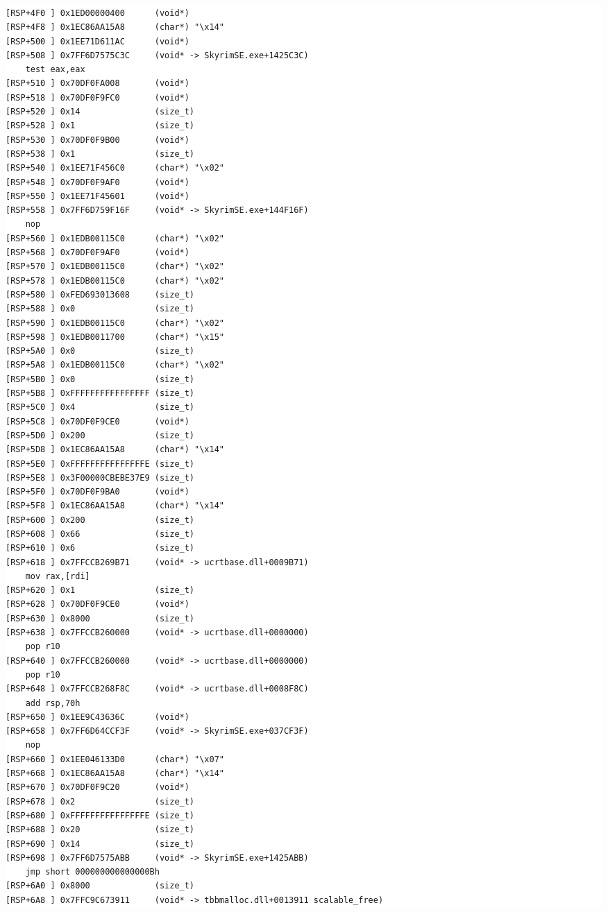     [RSP+4F0 ] 0x1ED00000400      (void*)
    [RSP+4F8 ] 0x1EC86AA15A8      (char*) "\x14"
    [RSP+500 ] 0x1EE71D611AC      (void*)
    [RSP+508 ] 0x7FF6D7575C3C     (void* -> SkyrimSE.exe+1425C3C)
        test eax,eax
    [RSP+510 ] 0x70DF0FA008       (void*)
    [RSP+518 ] 0x70DF0F9FC0       (void*)
    [RSP+520 ] 0x14               (size_t)
    [RSP+528 ] 0x1                (size_t)
    [RSP+530 ] 0x70DF0F9B00       (void*)
    [RSP+538 ] 0x1                (size_t)
    [RSP+540 ] 0x1EE71F456C0      (char*) "\x02"
    [RSP+548 ] 0x70DF0F9AF0       (void*)
    [RSP+550 ] 0x1EE71F45601      (void*)
    [RSP+558 ] 0x7FF6D759F16F     (void* -> SkyrimSE.exe+144F16F)
        nop
    [RSP+560 ] 0x1EDB00115C0      (char*) "\x02"
    [RSP+568 ] 0x70DF0F9AF0       (void*)
    [RSP+570 ] 0x1EDB00115C0      (char*) "\x02"
    [RSP+578 ] 0x1EDB00115C0      (char*) "\x02"
    [RSP+580 ] 0xFED693013608     (size_t)
    [RSP+588 ] 0x0                (size_t)
    [RSP+590 ] 0x1EDB00115C0      (char*) "\x02"
    [RSP+598 ] 0x1EDB0011700      (char*) "\x15"
    [RSP+5A0 ] 0x0                (size_t)
    [RSP+5A8 ] 0x1EDB00115C0      (char*) "\x02"
    [RSP+5B0 ] 0x0                (size_t)
    [RSP+5B8 ] 0xFFFFFFFFFFFFFFFF (size_t)
    [RSP+5C0 ] 0x4                (size_t)
    [RSP+5C8 ] 0x70DF0F9CE0       (void*)
    [RSP+5D0 ] 0x200              (size_t)
    [RSP+5D8 ] 0x1EC86AA15A8      (char*) "\x14"
    [RSP+5E0 ] 0xFFFFFFFFFFFFFFFE (size_t)
    [RSP+5E8 ] 0x3F00000CBEBE37E9 (size_t)
    [RSP+5F0 ] 0x70DF0F9BA0       (void*)
    [RSP+5F8 ] 0x1EC86AA15A8      (char*) "\x14"
    [RSP+600 ] 0x200              (size_t)
    [RSP+608 ] 0x66               (size_t)
    [RSP+610 ] 0x6                (size_t)
    [RSP+618 ] 0x7FFCCB269B71     (void* -> ucrtbase.dll+0009B71)
        mov rax,[rdi]
    [RSP+620 ] 0x1                (size_t)
    [RSP+628 ] 0x70DF0F9CE0       (void*)
    [RSP+630 ] 0x8000             (size_t)
    [RSP+638 ] 0x7FFCCB260000     (void* -> ucrtbase.dll+0000000)
        pop r10
    [RSP+640 ] 0x7FFCCB260000     (void* -> ucrtbase.dll+0000000)
        pop r10
    [RSP+648 ] 0x7FFCCB268F8C     (void* -> ucrtbase.dll+0008F8C)
        add rsp,70h
    [RSP+650 ] 0x1EE9C43636C      (void*)
    [RSP+658 ] 0x7FF6D64CCF3F     (void* -> SkyrimSE.exe+037CF3F)
        nop
    [RSP+660 ] 0x1EE046133D0      (char*) "\x07"
    [RSP+668 ] 0x1EC86AA15A8      (char*) "\x14"
    [RSP+670 ] 0x70DF0F9C20       (void*)
    [RSP+678 ] 0x2                (size_t)
    [RSP+680 ] 0xFFFFFFFFFFFFFFFE (size_t)
    [RSP+688 ] 0x20               (size_t)
    [RSP+690 ] 0x14               (size_t)
    [RSP+698 ] 0x7FF6D7575ABB     (void* -> SkyrimSE.exe+1425ABB)
        jmp short 000000000000000Bh
    [RSP+6A0 ] 0x8000             (size_t)
    [RSP+6A8 ] 0x7FFC9C673911     (void* -> tbbmalloc.dll+0013911 scalable_free)